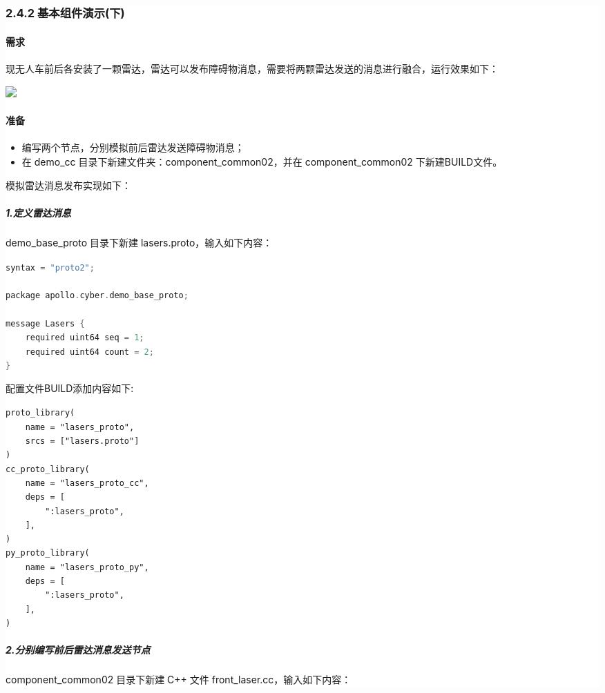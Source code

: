 ### 2.4.2 基本组件演示\(下\)

#### 需求

现无人车前后各安装了一颗雷达，雷达可以发布障碍物消息，需要将两颗雷达发送的消息进行融合，运行效果如下：

![](/assets/018_组件02_数据融合.gif)

#### 准备

* 编写两个节点，分别模拟前后雷达发送障碍物消息；
* 在 demo\_cc 目录下新建文件夹：component\_common02，并在 component\_common02 下新建BUILD文件。

模拟雷达消息发布实现如下：

##### 1.定义雷达消息

demo\_base\_proto 目录下新建 lasers.proto，输入如下内容：

```cpp
syntax = "proto2";

package apollo.cyber.demo_base_proto;

message Lasers {
    required uint64 seq = 1;
    required uint64 count = 2;
}
```

配置文件BUILD添加内容如下:

```
proto_library(
    name = "lasers_proto",
    srcs = ["lasers.proto"]
)
cc_proto_library(
    name = "lasers_proto_cc",
    deps = [
        ":lasers_proto",
    ],
)
py_proto_library(
    name = "lasers_proto_py",
    deps = [
        ":lasers_proto",
    ],
)
```

##### 2.分别编写前后雷达消息发送节点

component\_common02 目录下新建 C++ 文件 front\_laser.cc，输入如下内容：
